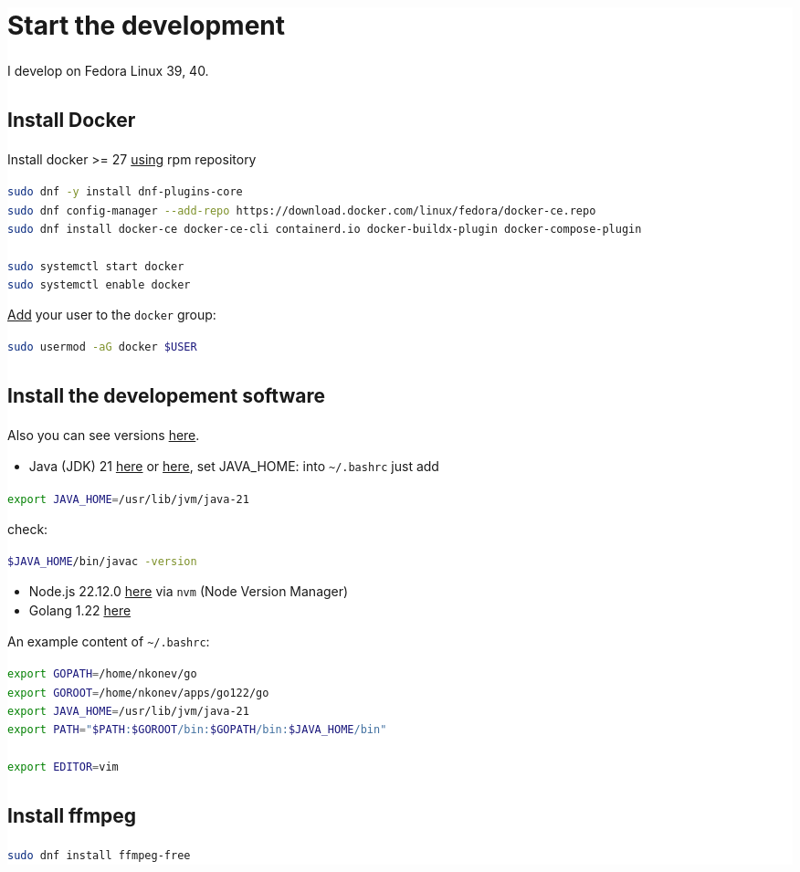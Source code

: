 # Start the development

I develop on Fedora Linux 39, 40.

## Install Docker
Install docker >= 27
[using](https://docs.docker.com/engine/install/fedora/#install-using-the-repository) rpm repository

```bash
sudo dnf -y install dnf-plugins-core
sudo dnf config-manager --add-repo https://download.docker.com/linux/fedora/docker-ce.repo
sudo dnf install docker-ce docker-ce-cli containerd.io docker-buildx-plugin docker-compose-plugin

sudo systemctl start docker
sudo systemctl enable docker
```

[Add](https://docs.docker.com/engine/install/linux-postinstall/) your user to the `docker` group:
```bash
sudo usermod -aG docker $USER
```

## Install the developement software
Also you can see versions [here](./.github/workflows/ci.yml).

* Java (JDK) 21 [here](https://bell-sw.com/pages/downloads/#jdk-21-lts) or [here](https://axiomjdk.ru/pages/downloads/#/java-21-lts),
set JAVA_HOME: into `~/.bashrc` just add
```bash
export JAVA_HOME=/usr/lib/jvm/java-21
```
check:
```bash
$JAVA_HOME/bin/javac -version
```
* Node.js 22.12.0 [here](https://nodejs.org/en/download/package-manager) via `nvm` (Node Version Manager)
* Golang 1.22 [here](https://go.dev/dl/)

An example content of `~/.bashrc`:
```bash
export GOPATH=/home/nkonev/go
export GOROOT=/home/nkonev/apps/go122/go
export JAVA_HOME=/usr/lib/jvm/java-21
export PATH="$PATH:$GOROOT/bin:$GOPATH/bin:$JAVA_HOME/bin"

export EDITOR=vim
```

## Install ffmpeg
```bash
sudo dnf install ffmpeg-free
```
